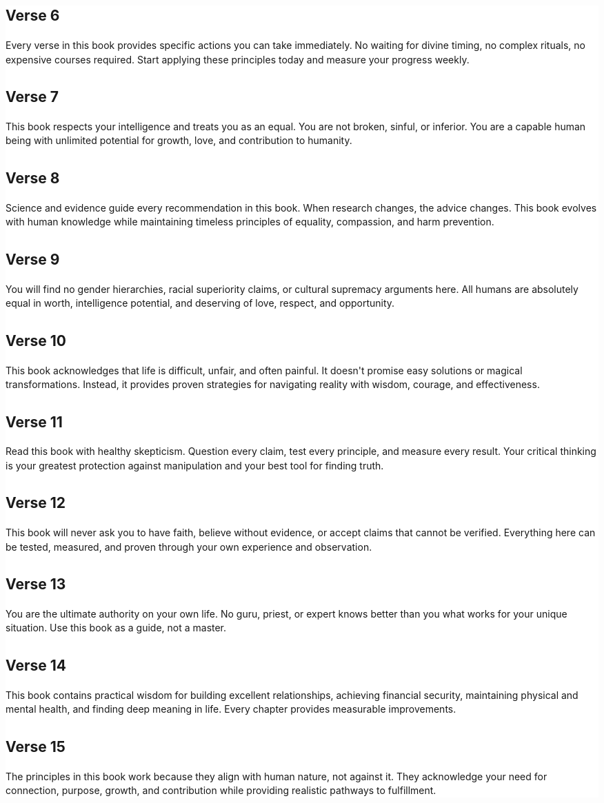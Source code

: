 ## Verse 6
Every verse in this book provides specific actions you can take immediately. No waiting for divine timing, no complex rituals, no expensive courses required. Start applying these principles today and measure your progress weekly.

## Verse 7
This book respects your intelligence and treats you as an equal. You are not broken, sinful, or inferior. You are a capable human being with unlimited potential for growth, love, and contribution to humanity.

## Verse 8
Science and evidence guide every recommendation in this book. When research changes, the advice changes. This book evolves with human knowledge while maintaining timeless principles of equality, compassion, and harm prevention.

## Verse 9
You will find no gender hierarchies, racial superiority claims, or cultural supremacy arguments here. All humans are absolutely equal in worth, intelligence potential, and deserving of love, respect, and opportunity.

## Verse 10
This book acknowledges that life is difficult, unfair, and often painful. It doesn't promise easy solutions or magical transformations. Instead, it provides proven strategies for navigating reality with wisdom, courage, and effectiveness.

## Verse 11
Read this book with healthy skepticism. Question every claim, test every principle, and measure every result. Your critical thinking is your greatest protection against manipulation and your best tool for finding truth.

## Verse 12
This book will never ask you to have faith, believe without evidence, or accept claims that cannot be verified. Everything here can be tested, measured, and proven through your own experience and observation.

## Verse 13
You are the ultimate authority on your own life. No guru, priest, or expert knows better than you what works for your unique situation. Use this book as a guide, not a master.

## Verse 14
This book contains practical wisdom for building excellent relationships, achieving financial security, maintaining physical and mental health, and finding deep meaning in life. Every chapter provides measurable improvements.

## Verse 15
The principles in this book work because they align with human nature, not against it. They acknowledge your need for connection, purpose, growth, and contribution while providing realistic pathways to fulfillment.

